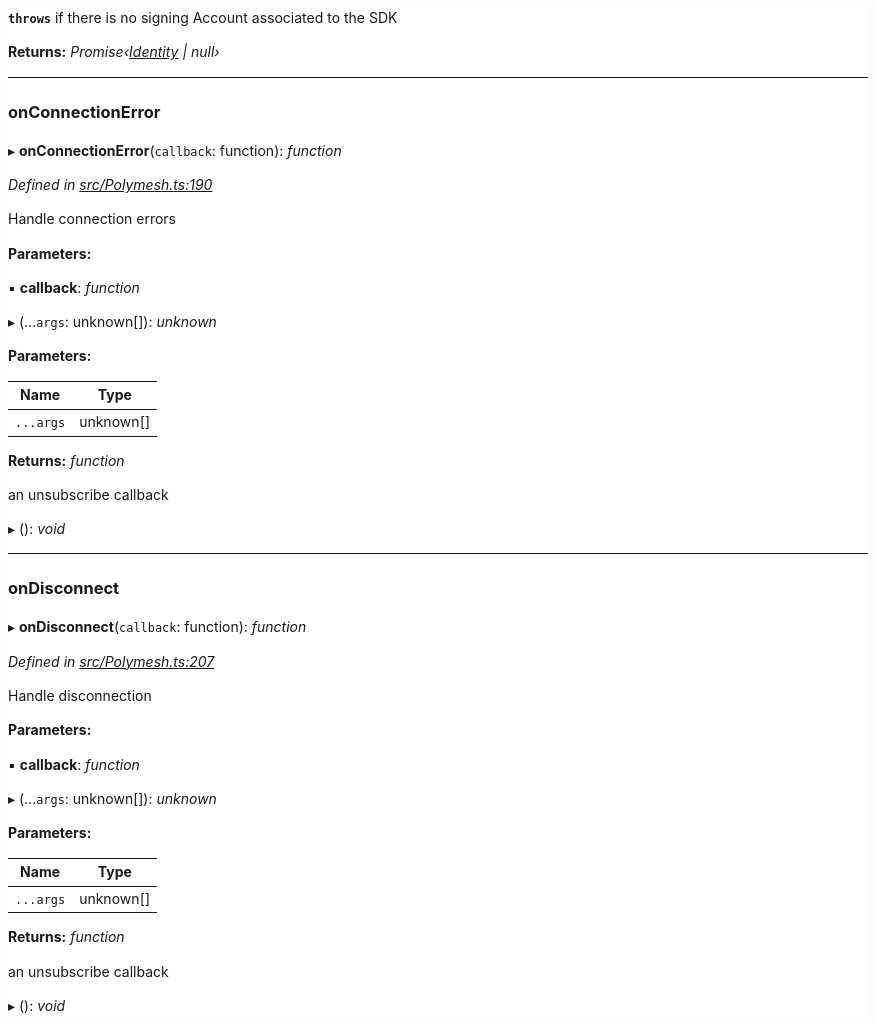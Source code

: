 **`throws`** if there is no signing Account associated to the SDK

**Returns:** *Promise‹[Identity](identity.md) | null›*

___

###  onConnectionError

▸ **onConnectionError**(`callback`: function): *function*

*Defined in [src/Polymesh.ts:190](https://github.com/PolymathNetwork/polymesh-sdk/blob/4f2fd432/src/Polymesh.ts#L190)*

Handle connection errors

**Parameters:**

▪ **callback**: *function*

▸ (...`args`: unknown[]): *unknown*

**Parameters:**

Name | Type |
------ | ------ |
`...args` | unknown[] |

**Returns:** *function*

an unsubscribe callback

▸ (): *void*

___

###  onDisconnect

▸ **onDisconnect**(`callback`: function): *function*

*Defined in [src/Polymesh.ts:207](https://github.com/PolymathNetwork/polymesh-sdk/blob/4f2fd432/src/Polymesh.ts#L207)*

Handle disconnection

**Parameters:**

▪ **callback**: *function*

▸ (...`args`: unknown[]): *unknown*

**Parameters:**

Name | Type |
------ | ------ |
`...args` | unknown[] |

**Returns:** *function*

an unsubscribe callback

▸ (): *void*
